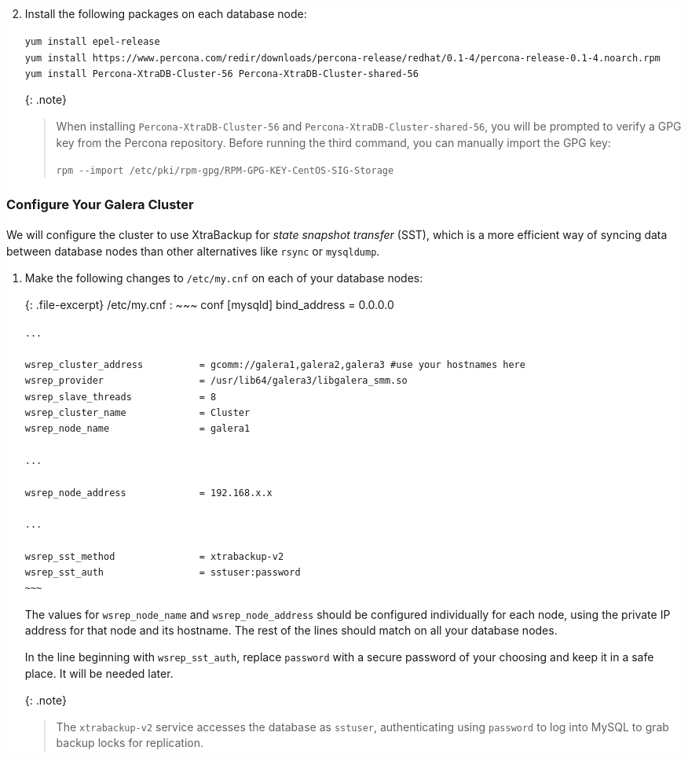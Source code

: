2.  Install the following packages on each database node:

        yum install epel-release
        yum install https://www.percona.com/redir/downloads/percona-release/redhat/0.1-4/percona-release-0.1-4.noarch.rpm
        yum install Percona-XtraDB-Cluster-56 Percona-XtraDB-Cluster-shared-56

    {: .note}
    >When installing `Percona-XtraDB-Cluster-56` and `Percona-XtraDB-Cluster-shared-56`, you will be prompted to verify a GPG key from the Percona repository. Before running the third command, you can manually import the GPG key:
    >
    >     rpm --import /etc/pki/rpm-gpg/RPM-GPG-KEY-CentOS-SIG-Storage

### Configure Your Galera Cluster

We will configure the cluster to use XtraBackup for *state snapshot transfer* (SST), which is a more efficient way of syncing data between database nodes than other alternatives like `rsync` or `mysqldump`.

1.  Make the following changes to `/etc/my.cnf` on each of your database nodes:

    {: .file-excerpt}
    /etc/my.cnf
    :   ~~~ conf
        [mysqld]
        bind_address                   = 0.0.0.0

        ...

        wsrep_cluster_address          = gcomm://galera1,galera2,galera3 #use your hostnames here
        wsrep_provider                 = /usr/lib64/galera3/libgalera_smm.so
        wsrep_slave_threads            = 8
        wsrep_cluster_name             = Cluster
        wsrep_node_name                = galera1

        ...

        wsrep_node_address             = 192.168.x.x

        ...

        wsrep_sst_method               = xtrabackup-v2
        wsrep_sst_auth                 = sstuser:password
        ~~~

    The values for `wsrep_node_name` and `wsrep_node_address` should be configured individually for each node, using the private IP address for that node and its hostname. The rest of the lines should match on all your database nodes.

    In the line beginning with `wsrep_sst_auth`, replace `password` with a secure password of your choosing and keep it in a safe place. It will be needed later.

    {: .note}
    > The `xtrabackup-v2` service accesses the database as `sstuser`, authenticating using `password` to log into MySQL to grab backup locks for replication.

